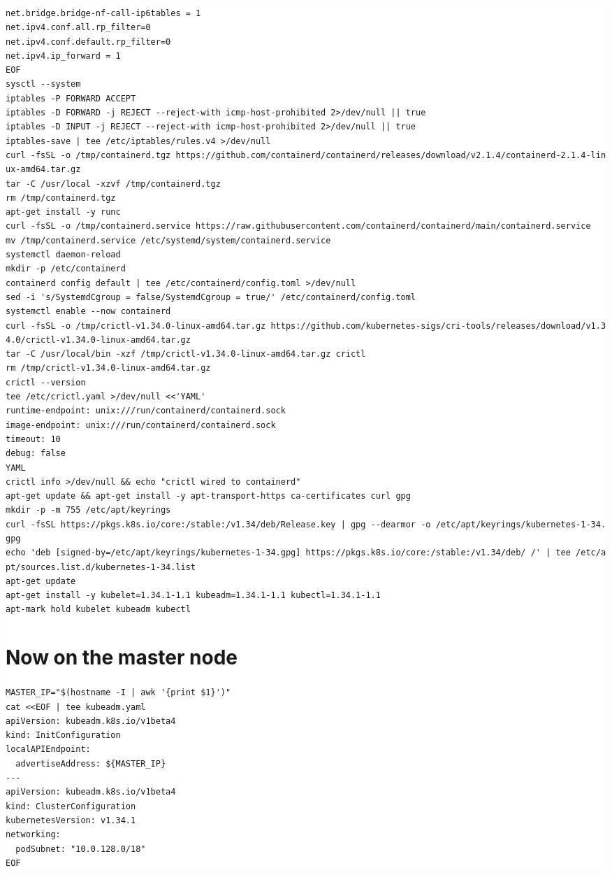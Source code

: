 ```
net.bridge.bridge-nf-call-ip6tables = 1
net.ipv4.conf.all.rp_filter=0
net.ipv4.conf.default.rp_filter=0
net.ipv4.ip_forward = 1
EOF
sysctl --system
iptables -P FORWARD ACCEPT
iptables -D FORWARD -j REJECT --reject-with icmp-host-prohibited 2>/dev/null || true
iptables -D INPUT -j REJECT --reject-with icmp-host-prohibited 2>/dev/null || true
iptables-save | tee /etc/iptables/rules.v4 >/dev/null
curl -fsSL -o /tmp/containerd.tgz https://github.com/containerd/containerd/releases/download/v2.1.4/containerd-2.1.4-linux-amd64.tar.gz
tar -C /usr/local -xzvf /tmp/containerd.tgz
rm /tmp/containerd.tgz
apt-get install -y runc
curl -fsSL -o /tmp/containerd.service https://raw.githubusercontent.com/containerd/containerd/main/containerd.service
mv /tmp/containerd.service /etc/systemd/system/containerd.service
systemctl daemon-reload
mkdir -p /etc/containerd
containerd config default | tee /etc/containerd/config.toml >/dev/null
sed -i 's/SystemdCgroup = false/SystemdCgroup = true/' /etc/containerd/config.toml
systemctl enable --now containerd
curl -fsSL -o /tmp/crictl-v1.34.0-linux-amd64.tar.gz https://github.com/kubernetes-sigs/cri-tools/releases/download/v1.34.0/crictl-v1.34.0-linux-amd64.tar.gz
tar -C /usr/local/bin -xzf /tmp/crictl-v1.34.0-linux-amd64.tar.gz crictl
rm /tmp/crictl-v1.34.0-linux-amd64.tar.gz
crictl --version
tee /etc/crictl.yaml >/dev/null <<'YAML'
runtime-endpoint: unix:///run/containerd/containerd.sock
image-endpoint: unix:///run/containerd/containerd.sock
timeout: 10
debug: false
YAML
crictl info >/dev/null && echo "crictl wired to containerd"
apt-get update && apt-get install -y apt-transport-https ca-certificates curl gpg
mkdir -p -m 755 /etc/apt/keyrings
curl -fsSL https://pkgs.k8s.io/core:/stable:/v1.34/deb/Release.key | gpg --dearmor -o /etc/apt/keyrings/kubernetes-1-34.gpg
echo 'deb [signed-by=/etc/apt/keyrings/kubernetes-1-34.gpg] https://pkgs.k8s.io/core:/stable:/v1.34/deb/ /' | tee /etc/apt/sources.list.d/kubernetes-1-34.list
apt-get update
apt-get install -y kubelet=1.34.1-1.1 kubeadm=1.34.1-1.1 kubectl=1.34.1-1.1
apt-mark hold kubelet kubeadm kubectl
```

# Now on the master node

```
MASTER_IP="$(hostname -I | awk '{print $1}')"
cat <<EOF | tee kubeadm.yaml
apiVersion: kubeadm.k8s.io/v1beta4
kind: InitConfiguration
localAPIEndpoint:
  advertiseAddress: ${MASTER_IP}
---
apiVersion: kubeadm.k8s.io/v1beta4
kind: ClusterConfiguration
kubernetesVersion: v1.34.1
networking:
  podSubnet: "10.0.128.0/18"
EOF
```